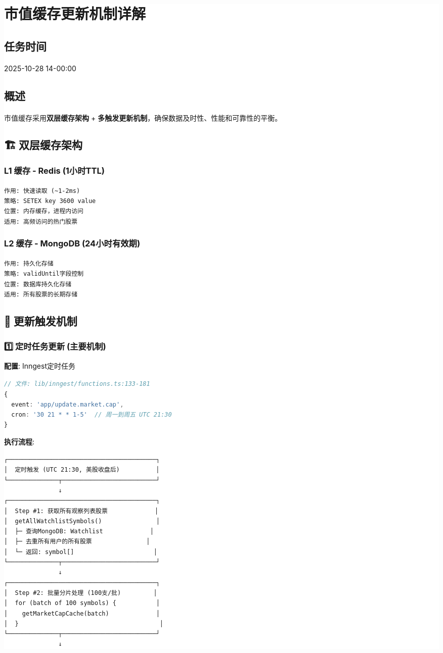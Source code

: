 # 市值缓存更新机制详解

## 任务时间
2025-10-28 14-00:00

## 概述

市值缓存采用**双层缓存架构** + **多触发更新机制**，确保数据及时性、性能和可靠性的平衡。

## 🏗️ 双层缓存架构

### L1 缓存 - Redis (1小时TTL)
```
作用: 快速读取 (~1-2ms)
策略: SETEX key 3600 value
位置: 内存缓存，进程内访问
适用: 高频访问的热门股票
```

### L2 缓存 - MongoDB (24小时有效期)
```
作用: 持久化存储
策略: validUntil字段控制
位置: 数据库持久化存储
适用: 所有股票的长期存储
```

## 🔄 更新触发机制

### 1️⃣ 定时任务更新 (主要机制)

**配置**: Inngest定时任务
```typescript
// 文件: lib/inngest/functions.ts:133-181
{
  event: 'app/update.market.cap',
  cron: '30 21 * * 1-5'  // 周一到周五 UTC 21:30
}
```

**执行流程**:
```
┌─────────────────────────────────────────┐
│  定时触发 (UTC 21:30, 美股收盘后)          │
└──────────────┬──────────────────────────┘
               ↓
┌─────────────────────────────────────────┐
│  Step #1: 获取所有观察列表股票             │
│  getAllWatchlistSymbols()               │
│  ├─ 查询MongoDB: Watchlist             │
│  ├─ 去重所有用户的所有股票               │
│  └─ 返回: symbol[]                      │
└──────────────┬──────────────────────────┘
               ↓
┌─────────────────────────────────────────┐
│  Step #2: 批量分片处理 (100支/批)         │
│  for (batch of 100 symbols) {           │
│    getMarketCapCache(batch)             │
│  }                                       │
└──────────────┬──────────────────────────┘
               ↓
```